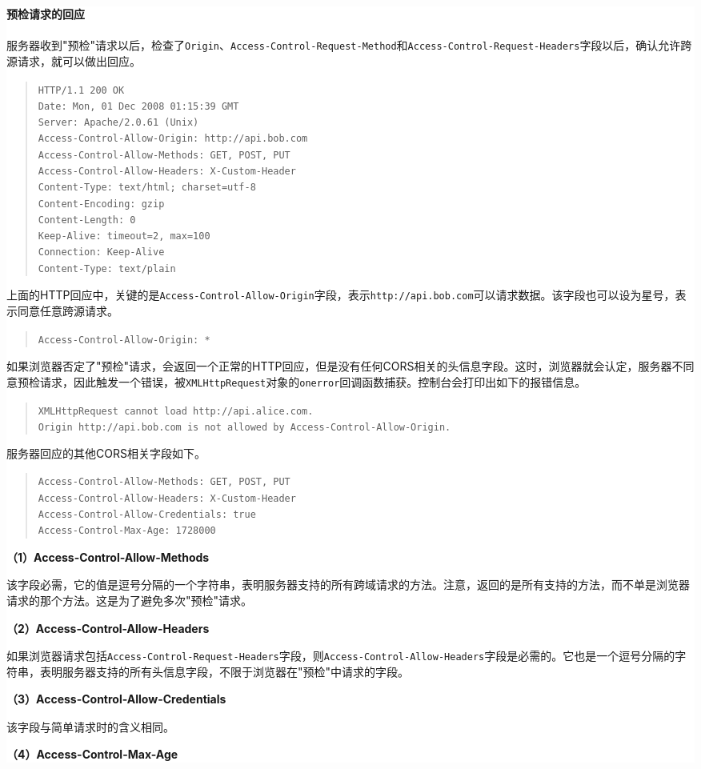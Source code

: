 
#### 预检请求的回应

服务器收到"预检"请求以后，检查了`Origin`、`Access-Control-Request-Method`和`Access-Control-Request-Headers`字段以后，确认允许跨源请求，就可以做出回应。

> ```http
> HTTP/1.1 200 OK
> Date: Mon, 01 Dec 2008 01:15:39 GMT
> Server: Apache/2.0.61 (Unix)
> Access-Control-Allow-Origin: http://api.bob.com
> Access-Control-Allow-Methods: GET, POST, PUT
> Access-Control-Allow-Headers: X-Custom-Header
> Content-Type: text/html; charset=utf-8
> Content-Encoding: gzip
> Content-Length: 0
> Keep-Alive: timeout=2, max=100
> Connection: Keep-Alive
> Content-Type: text/plain
> ```

上面的HTTP回应中，关键的是`Access-Control-Allow-Origin`字段，表示`http://api.bob.com`可以请求数据。该字段也可以设为星号，表示同意任意跨源请求。

> ```http
> Access-Control-Allow-Origin: *
> ```

如果浏览器否定了"预检"请求，会返回一个正常的HTTP回应，但是没有任何CORS相关的头信息字段。这时，浏览器就会认定，服务器不同意预检请求，因此触发一个错误，被`XMLHttpRequest`对象的`onerror`回调函数捕获。控制台会打印出如下的报错信息。

> ```bash
> XMLHttpRequest cannot load http://api.alice.com.
> Origin http://api.bob.com is not allowed by Access-Control-Allow-Origin.
> ```

服务器回应的其他CORS相关字段如下。

> ```http
> Access-Control-Allow-Methods: GET, POST, PUT
> Access-Control-Allow-Headers: X-Custom-Header
> Access-Control-Allow-Credentials: true
> Access-Control-Max-Age: 1728000
> ```

**（1）Access-Control-Allow-Methods**

该字段必需，它的值是逗号分隔的一个字符串，表明服务器支持的所有跨域请求的方法。注意，返回的是所有支持的方法，而不单是浏览器请求的那个方法。这是为了避免多次"预检"请求。

**（2）Access-Control-Allow-Headers**

如果浏览器请求包括`Access-Control-Request-Headers`字段，则`Access-Control-Allow-Headers`字段是必需的。它也是一个逗号分隔的字符串，表明服务器支持的所有头信息字段，不限于浏览器在"预检"中请求的字段。

**（3）Access-Control-Allow-Credentials**

该字段与简单请求时的含义相同。

**（4）Access-Control-Max-Age**

